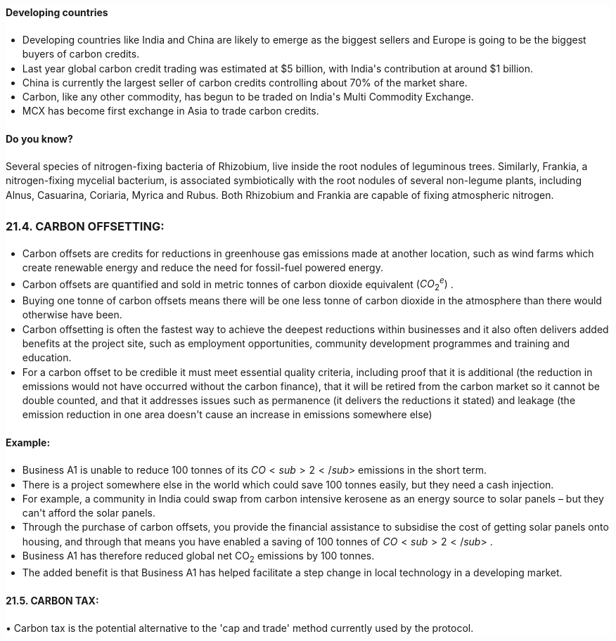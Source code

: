 #### **Developing countries**

- Developing countries like India and China are likely to emerge as the biggest sellers and Europe is going to be the biggest buyers of carbon credits.
- Last year global carbon credit trading was estimated at \$5 billion, with India's contribution at around \$1 billion.
- China is currently the largest seller of carbon credits controlling about 70% of the market share.
- Carbon, like any other commodity, has begun to be traded on India's Multi Commodity Exchange.
- MCX has become first exchange in Asia to trade carbon credits.

#### Do you know?

Several species of nitrogen-fixing bacteria of Rhizobium, live inside the root nodules of leguminous trees. Similarly, Frankia, a nitrogen-fixing mycelial bacterium, is associated symbiotically with the root nodules of several non-legume plants, including Alnus, Casuarina, Coriaria, Myrica and Rubus. Both Rhizobium and Frankia are capable of fixing atmospheric nitrogen.

### **21.4. CARBON OFFSETTING:**

- Carbon offsets are credits for reductions in greenhouse gas emissions made at another location, such as wind farms which create renewable energy and reduce the need for fossil-fuel powered energy.
- Carbon offsets are quantified and sold in metric tonnes of carbon dioxide equivalent  $(CO_2^e)$ .
- Buying one tonne of carbon offsets means there will be one less tonne of carbon dioxide in the atmosphere than there would otherwise have been.
- Carbon offsetting is often the fastest way to achieve the deepest reductions within businesses and it also often delivers added benefits at the project site, such as employment opportunities, community development programmes and training and education.
- For a carbon offset to be credible it must meet essential quality criteria, including proof that it is additional (the reduction in emissions would not have occurred without the carbon finance), that it will be retired from the carbon market so it cannot be double counted, and that it addresses issues such as permanence (it delivers the reductions it stated) and leakage (the emission reduction in one area doesn't cause an increase in emissions somewhere else)

#### **Example:**

- Business A1 is unable to reduce 100 tonnes of its  $CO<sub>2</sub>$ emissions in the short term.
- There is a project somewhere else in the world which could save 100 tonnes easily, but they need a cash injection.
- For example, a community in India could swap from carbon intensive kerosene as an energy source to solar panels – but they can't afford the solar panels.
- Through the purchase of carbon offsets, you provide the financial assistance to subsidise the cost of getting solar panels onto housing, and through that means you have enabled a saving of 100 tonnes of  $CO<sub>2</sub>$ .
- Business A1 has therefore reduced global net  $\mathrm{CO}_2$  emissions by 100 tonnes.
- The added benefit is that Business A1 has helped facilitate a step change in local technology in a developing market.

#### **21.5. CARBON TAX:**

• Carbon tax is the potential alternative to the 'cap and trade' method currently used by the protocol.
